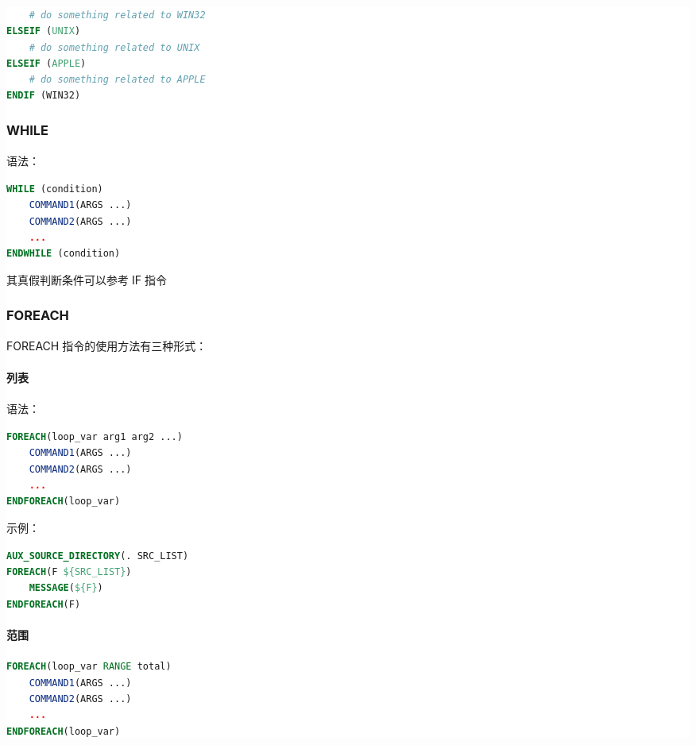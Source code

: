 ```cmake
    # do something related to WIN32
ELSEIF (UNIX)
    # do something related to UNIX
ELSEIF (APPLE)
    # do something related to APPLE
ENDIF (WIN32)
```


### WHILE

语法：

```cmake
WHILE (condition)
    COMMAND1(ARGS ...)
    COMMAND2(ARGS ...)
    ...
ENDWHILE (condition)
```

其真假判断条件可以参考 IF 指令


### FOREACH

FOREACH 指令的使用方法有三种形式：

#### 列表

语法：

```cmake
FOREACH(loop_var arg1 arg2 ...)
    COMMAND1(ARGS ...)
    COMMAND2(ARGS ...)
    ...
ENDFOREACH(loop_var)
```

示例：

```cmake
AUX_SOURCE_DIRECTORY(. SRC_LIST)
FOREACH(F ${SRC_LIST})
    MESSAGE(${F})
ENDFOREACH(F)
```

#### 范围

```cmake
FOREACH(loop_var RANGE total)
    COMMAND1(ARGS ...)
    COMMAND2(ARGS ...)
    ...
ENDFOREACH(loop_var)
```
